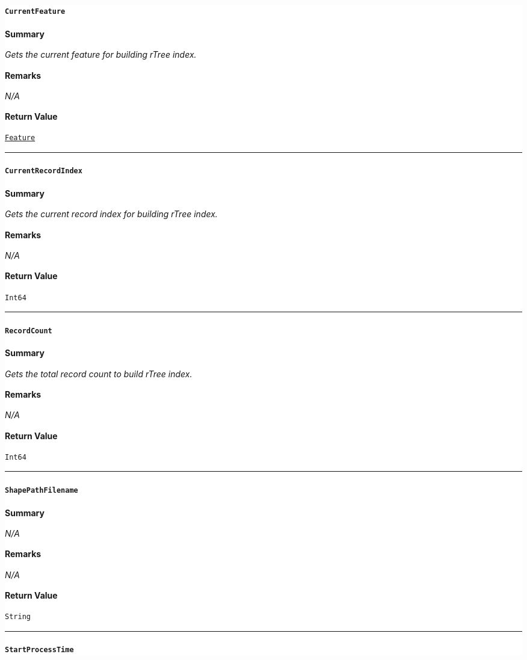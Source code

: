 #### `CurrentFeature`

**Summary**

   *Gets the current feature for building rTree index.*

**Remarks**

   *N/A*

**Return Value**

[`Feature`](../ThinkGeo.Core/ThinkGeo.Core.Feature.md)

---
#### `CurrentRecordIndex`

**Summary**

   *Gets the current record index for building rTree index.*

**Remarks**

   *N/A*

**Return Value**

`Int64`

---
#### `RecordCount`

**Summary**

   *Gets the total record count to build rTree index.*

**Remarks**

   *N/A*

**Return Value**

`Int64`

---
#### `ShapePathFilename`

**Summary**

   *N/A*

**Remarks**

   *N/A*

**Return Value**

`String`

---
#### `StartProcessTime`
